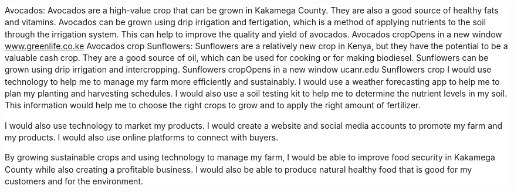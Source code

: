 Avocados: Avocados are a high-value crop that can be grown in Kakamega County. They are also a good source of healthy fats and vitamins. Avocados can be grown using drip irrigation and fertigation, which is a method of applying nutrients to the soil through the irrigation system. This can help to improve the quality and yield of avocados.
Avocados cropOpens in a new window
www.greenlife.co.ke
Avocados crop
Sunflowers: Sunflowers are a relatively new crop in Kenya, but they have the potential to be a valuable cash crop. They are a good source of oil, which can be used for cooking or for making biodiesel. Sunflowers can be grown using drip irrigation and intercropping.
Sunflowers cropOpens in a new window
ucanr.edu
Sunflowers crop
I would use technology to help me to manage my farm more efficiently and sustainably. I would use a weather forecasting app to help me to plan my planting and harvesting schedules. I would also use a soil testing kit to help me to determine the nutrient levels in my soil. This information would help me to choose the right crops to grow and to apply the right amount of fertilizer.

I would also use technology to market my products. I would create a website and social media accounts to promote my farm and my products. I would also use online platforms to connect with buyers.

By growing sustainable crops and using technology to manage my farm, I would be able to improve food security in Kakamega County while also creating a profitable business. I would also be able to produce natural healthy food that is good for my customers and for the environment.
